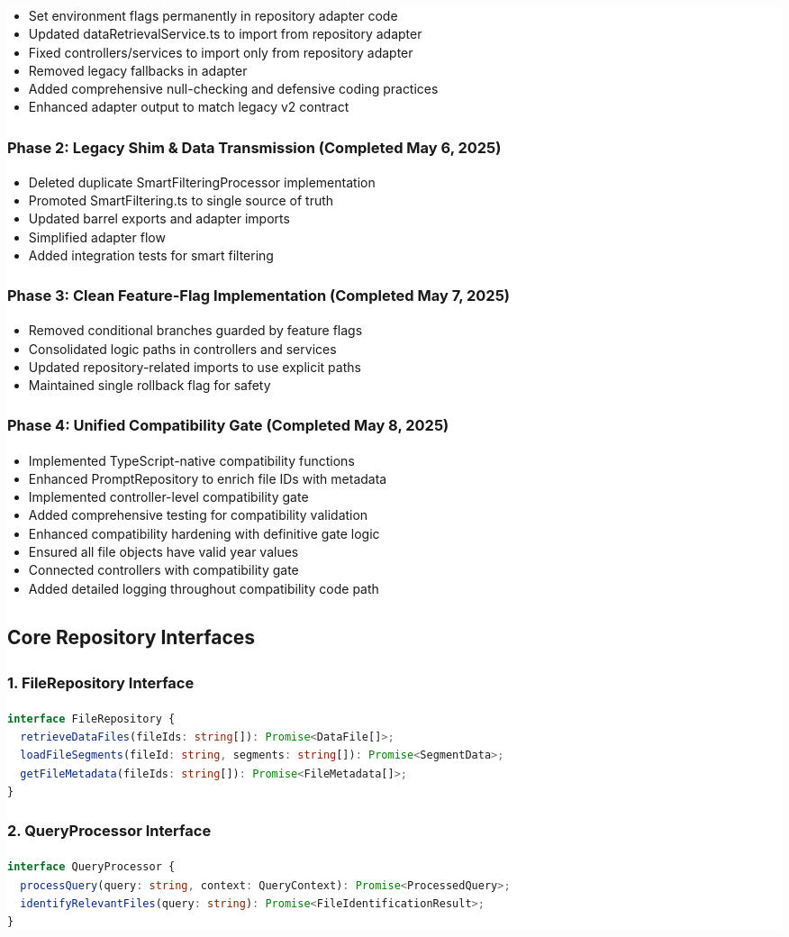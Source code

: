 - Set environment flags permanently in repository adapter code
- Updated dataRetrievalService.ts to import from repository adapter
- Fixed controllers/services to import only from repository adapter
- Removed legacy fallbacks in adapter
- Added comprehensive null-checking and defensive coding practices
- Enhanced adapter output to match legacy v2 contract

### Phase 2: Legacy Shim & Data Transmission (Completed May 6, 2025)

- Deleted duplicate SmartFilteringProcessor implementation
- Promoted SmartFiltering.ts to single source of truth
- Updated barrel exports and adapter imports
- Simplified adapter flow
- Added integration tests for smart filtering

### Phase 3: Clean Feature-Flag Implementation (Completed May 7, 2025)

- Removed conditional branches guarded by feature flags
- Consolidated logic paths in controllers and services
- Updated repository-related imports to use explicit paths
- Maintained single rollback flag for safety

### Phase 4: Unified Compatibility Gate (Completed May 8, 2025)

- Implemented TypeScript-native compatibility functions
- Enhanced PromptRepository to enrich file IDs with metadata
- Implemented controller-level compatibility gate
- Added comprehensive testing for compatibility validation
- Enhanced compatibility hardening with definitive gate logic
- Ensured all file objects have valid year values
- Connected controllers with compatibility gate
- Added detailed logging throughout compatibility code path

## Core Repository Interfaces

### 1. FileRepository Interface

```typescript
interface FileRepository {
  retrieveDataFiles(fileIds: string[]): Promise<DataFile[]>;
  loadFileSegments(fileId: string, segments: string[]): Promise<SegmentData>;
  getFileMetadata(fileIds: string[]): Promise<FileMetadata[]>;
}
```

### 2. QueryProcessor Interface

```typescript
interface QueryProcessor {
  processQuery(query: string, context: QueryContext): Promise<ProcessedQuery>;
  identifyRelevantFiles(query: string): Promise<FileIdentificationResult>;
}
```
